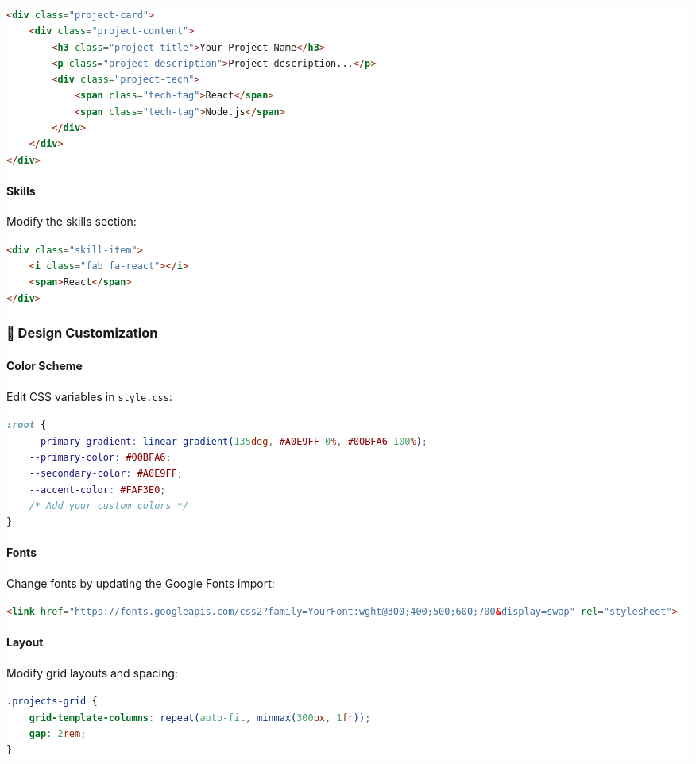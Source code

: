 ```html
<div class="project-card">
    <div class="project-content">
        <h3 class="project-title">Your Project Name</h3>
        <p class="project-description">Project description...</p>
        <div class="project-tech">
            <span class="tech-tag">React</span>
            <span class="tech-tag">Node.js</span>
        </div>
    </div>
</div>
```

#### Skills
Modify the skills section:

```html
<div class="skill-item">
    <i class="fab fa-react"></i>
    <span>React</span>
</div>
```

### 🎨 Design Customization

#### Color Scheme
Edit CSS variables in `style.css`:

```css
:root {
    --primary-gradient: linear-gradient(135deg, #A0E9FF 0%, #00BFA6 100%);
    --primary-color: #00BFA6;
    --secondary-color: #A0E9FF;
    --accent-color: #FAF3E0;
    /* Add your custom colors */
}
```

#### Fonts
Change fonts by updating the Google Fonts import:

```html
<link href="https://fonts.googleapis.com/css2?family=YourFont:wght@300;400;500;600;700&display=swap" rel="stylesheet">
```

#### Layout
Modify grid layouts and spacing:

```css
.projects-grid {
    grid-template-columns: repeat(auto-fit, minmax(300px, 1fr));
    gap: 2rem;
}
```

